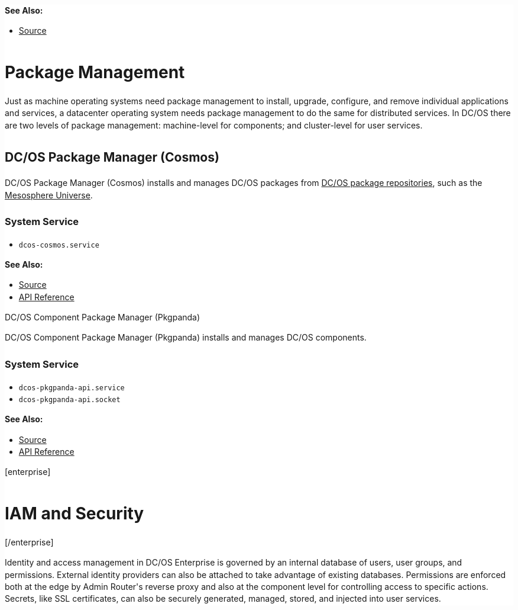 
**See Also:**

- [Source](https://github.com/dcos/dcos/blob/master/packages/dcos-net/extra/gen_resolvconf.py)

# Package Management

Just as machine operating systems need package management to install, upgrade, configure, and remove individual applications and services, a datacenter operating system needs package management to do the same for distributed services. In DC/OS there are two levels of package management: machine-level for components; and cluster-level for user services.


<a name="dcos-package-manager"></a>

## DC/OS Package Manager (Cosmos)

DC/OS Package Manager (Cosmos) installs and manages DC/OS packages from [DC/OS package repositories](/1.12/administering-clusters/repo/), such as the [Mesosphere Universe](https://github.com/mesosphere/universe).

### System Service

- `dcos-cosmos.service`

**See Also:**

- [Source](https://github.com/dcos/cosmos)
- [API Reference](/1.12/deploying-services/package-api/)

<a name="dcos-component-package-manager">DC/OS Component Package Manager (Pkgpanda)

DC/OS Component Package Manager (Pkgpanda) installs and manages DC/OS components.

### System Service

- `dcos-pkgpanda-api.service`
- `dcos-pkgpanda-api.socket`


**See Also:**

- [Source](https://github.com/dcos/dcos/tree/master/pkgpanda)
- [API Reference](/1.12/administering-clusters/component-management/)

[enterprise]
# IAM and Security
[/enterprise]

Identity and access management in DC/OS Enterprise is governed by an internal database of users, user groups, and permissions. External identity providers can also be attached to take advantage of existing databases. Permissions are enforced both at the edge by Admin Router's reverse proxy and also at the component level for controlling access to specific actions. Secrets, like SSL certificates, can also be securely generated, managed, stored, and injected into user services.
